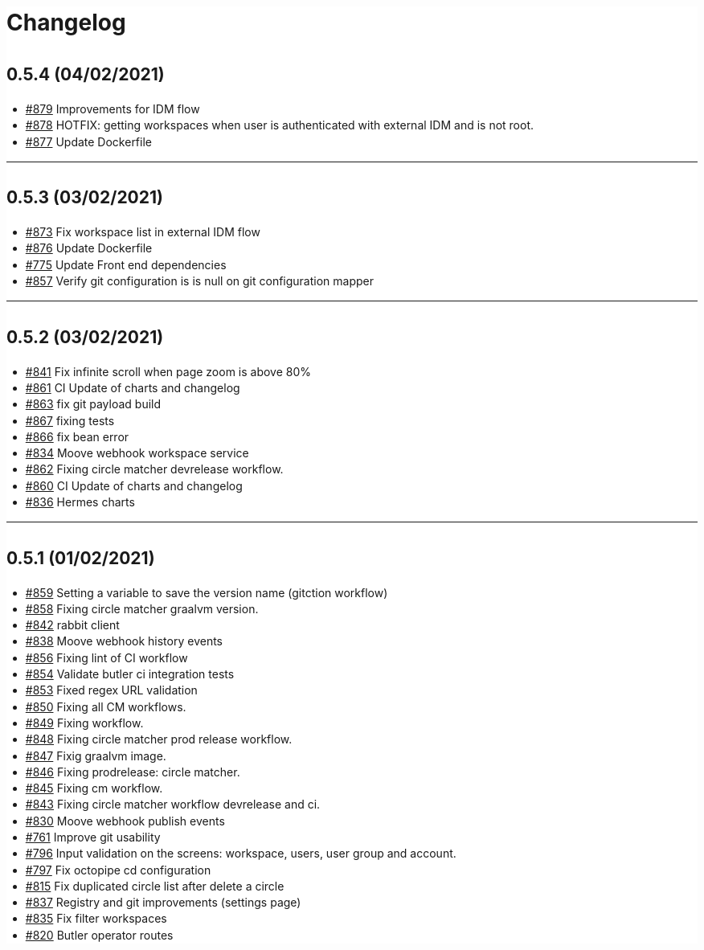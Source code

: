 # Changelog

## 0.5.4 (04/02/2021)
- [#879](https://github.com/ZupIT/charlescd/pull/879) Improvements for IDM flow
- [#878](https://github.com/ZupIT/charlescd/pull/878) HOTFIX: getting workspaces when user is authenticated with external IDM and is not root.
- [#877](https://github.com/ZupIT/charlescd/pull/877) Update Dockerfile

---

## 0.5.3 (03/02/2021)
- [#873](https://github.com/ZupIT/charlescd/pull/873) Fix workspace list in external IDM flow
- [#876](https://github.com/ZupIT/charlescd/pull/876) Update Dockerfile
- [#775](https://github.com/ZupIT/charlescd/pull/775) Update Front end dependencies
- [#857](https://github.com/ZupIT/charlescd/pull/857) Verify git configuration is is null on git configuration mapper

---

## 0.5.2 (03/02/2021)
- [#841](https://github.com/ZupIT/charlescd/pull/841) Fix infinite scroll when page zoom is above 80%
- [#861](https://github.com/ZupIT/charlescd/pull/861) CI Update of charts and changelog
- [#863](https://github.com/ZupIT/charlescd/pull/863) fix git payload build
- [#867](https://github.com/ZupIT/charlescd/pull/867) fixing tests
- [#866](https://github.com/ZupIT/charlescd/pull/866) fix bean error
- [#834](https://github.com/ZupIT/charlescd/pull/834) Moove webhook workspace service
- [#862](https://github.com/ZupIT/charlescd/pull/862) Fixing circle matcher devrelease workflow.
- [#860](https://github.com/ZupIT/charlescd/pull/860) CI Update of charts and changelog
- [#836](https://github.com/ZupIT/charlescd/pull/836) Hermes charts

---

## 0.5.1 (01/02/2021)
- [#859](https://github.com/ZupIT/charlescd/pull/859) Setting a variable to save the version name (gitction workflow)
- [#858](https://github.com/ZupIT/charlescd/pull/858) Fixing circle matcher graalvm version.
- [#842](https://github.com/ZupIT/charlescd/pull/842) rabbit client
- [#838](https://github.com/ZupIT/charlescd/pull/838) Moove webhook history events
- [#856](https://github.com/ZupIT/charlescd/pull/856) Fixing lint of CI workflow 
- [#854](https://github.com/ZupIT/charlescd/pull/854) Validate butler ci integration tests
- [#853](https://github.com/ZupIT/charlescd/pull/853) Fixed regex URL validation
- [#850](https://github.com/ZupIT/charlescd/pull/850) Fixing all CM workflows.
- [#849](https://github.com/ZupIT/charlescd/pull/849) Fixing workflow.
- [#848](https://github.com/ZupIT/charlescd/pull/848) Fixing circle matcher prod release workflow.
- [#847](https://github.com/ZupIT/charlescd/pull/847) Fixig graalvm image.
- [#846](https://github.com/ZupIT/charlescd/pull/846) Fixing prodrelease: circle matcher.
- [#845](https://github.com/ZupIT/charlescd/pull/845) Fixing cm workflow.
- [#843](https://github.com/ZupIT/charlescd/pull/843) Fixing circle matcher workflow devrelease and ci.
- [#830](https://github.com/ZupIT/charlescd/pull/830) Moove webhook publish events
- [#761](https://github.com/ZupIT/charlescd/pull/761) Improve git usability
- [#796](https://github.com/ZupIT/charlescd/pull/796) Input validation on the screens: workspace, users, user group and account.
- [#797](https://github.com/ZupIT/charlescd/pull/797) Fix octopipe cd configuration
- [#815](https://github.com/ZupIT/charlescd/pull/815) Fix duplicated circle list after delete a circle
- [#837](https://github.com/ZupIT/charlescd/pull/837) Registry and git improvements (settings page)
- [#835](https://github.com/ZupIT/charlescd/pull/835) Fix filter workspaces
- [#820](https://github.com/ZupIT/charlescd/pull/820) Butler operator routes